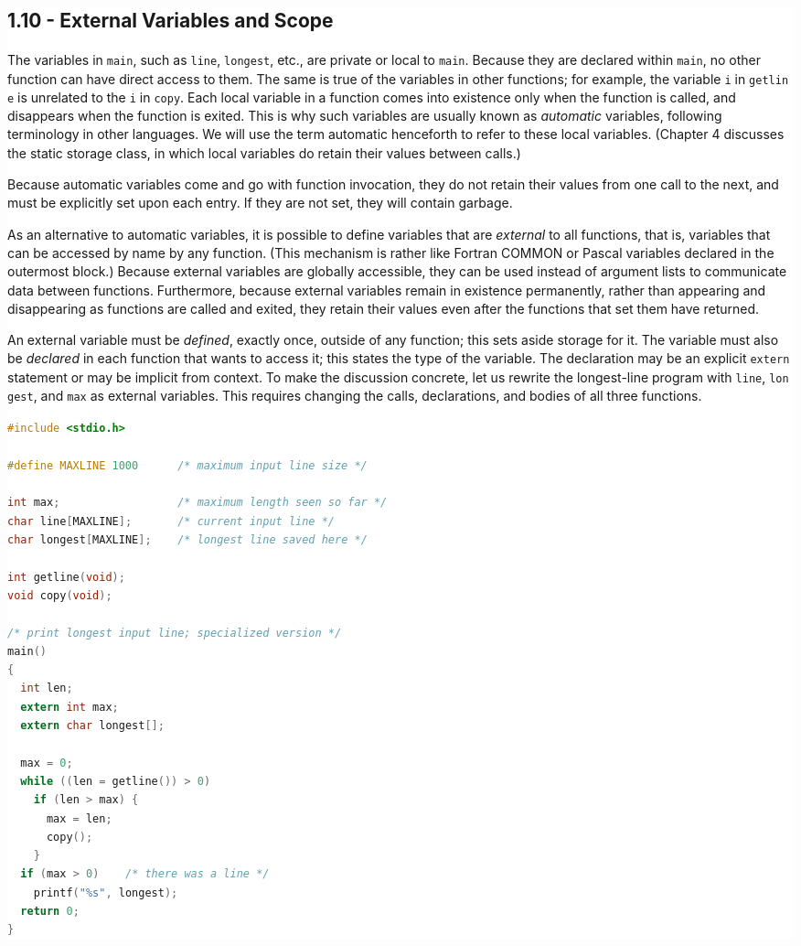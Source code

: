 ## 1.10 - External Variables and Scope

The variables in `main`, such as `line`, `longest`, etc., are private or local to
`main`. Because they are declared within `main`, no other function can have
direct access to them. The same is true of the variables in other functions; for
example, the variable `i` in `getline` is unrelated to the `i` in `copy`. Each local
variable in a function comes into existence only when the function is called, and
disappears when the function is exited. This is why such variables are usually
known as *automatic* variables, following terminology in other languages. We
will use the term automatic henceforth to refer to these local variables.
(Chapter 4 discusses the static storage class, in which local variables do
retain their values between calls.)

Because automatic variables come and go with function invocation, they do
not retain their values from one call to the next, and must be explicitly set upon
each entry. If they are not set, they will contain garbage.

As an alternative to automatic variables, it is possible to define variables that
are *external* to all functions, that is, variables that can be accessed by name by
any function. (This mechanism is rather like Fortran COMMON or Pascal variables
declared in the outermost block.) Because external variables are globally
accessible, they can be used instead of argument lists to communicate data
between functions. Furthermore, because external variables remain in existence
permanently, rather than appearing and disappearing as functions are called and
exited, they retain their values even after the functions that set them have
returned.

An external variable must be *defined*, exactly once, outside of any function;
this sets aside storage for it. The variable must also be *declared* in each function
that wants to access it; this states the type of the variable. The declaration
may be an explicit `extern` statement or may be implicit from context. To
make the discussion concrete, let us rewrite the longest-line program with `line`,
`longest`, and `max` as external variables. This requires changing the calls,
declarations, and bodies of all three functions.

```c
#include <stdio.h>

#define MAXLINE 1000      /* maximum input line size */

int max;                  /* maximum length seen so far */
char line[MAXLINE];       /* current input line */
char longest[MAXLINE];    /* longest line saved here */

int getline(void);
void copy(void);

/* print longest input line; specialized version */
main()
{
  int len;
  extern int max;
  extern char longest[];

  max = 0;
  while ((len = getline()) > 0)
    if (len > max) {
      max = len;
      copy();
    }
  if (max > 0)    /* there was a line */
    printf("%s", longest);
  return 0;
}

```